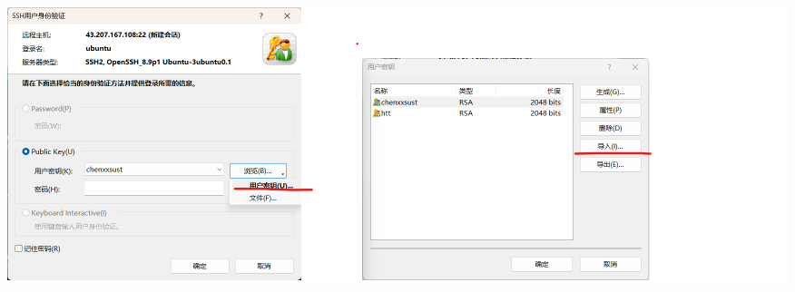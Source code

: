 <img src="https://github.com/alpaca-htt/Amazon-EC2-docker-deployment/blob/master/assets/image-20230718151217741.png" alt="image-20230718151217741" style="zoom:50%;" />

<img src="https://github.com/alpaca-htt/Amazon-EC2-docker-deployment/blob/master/assets/image-20230718151420489.png" alt="image-20230718151420489" style="zoom:50%;" />
